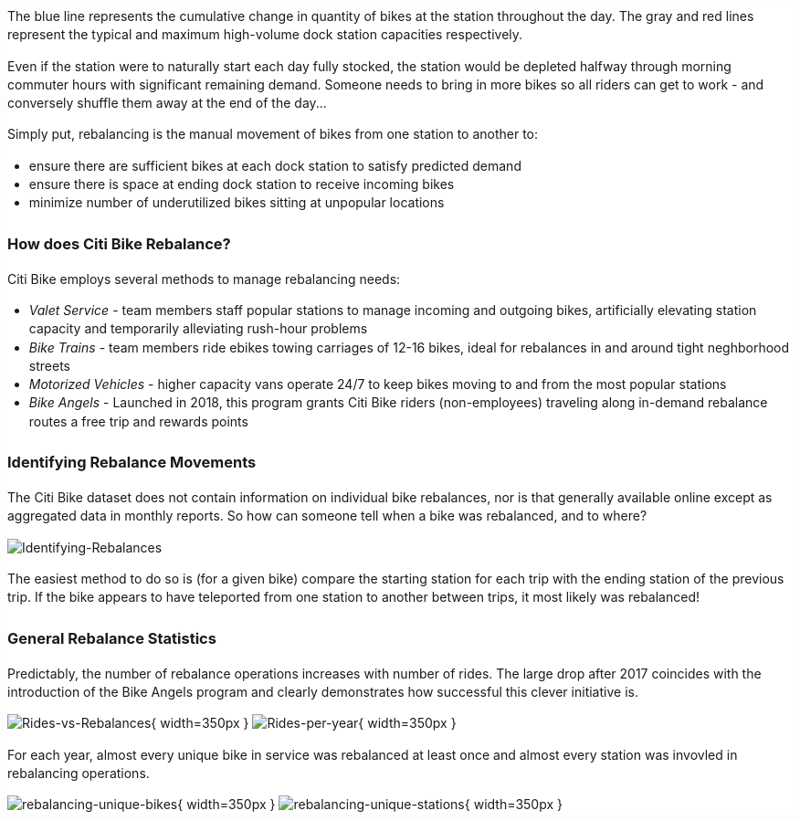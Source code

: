 The blue line represents the cumulative change in quantity of bikes at the station throughout the day. The gray and red lines represent the typical and maximum high-volume dock station capacities respectively.

Even if the station were to naturally start each day fully stocked, the station would be depleted halfway through morning commuter hours with significant remaining demand. Someone needs to bring in more bikes so all riders can get to work - and conversely shuffle them away at the end of the day...

Simply put, rebalancing is the manual movement of bikes from one station to another to:
* ensure there are sufficient bikes at each dock station to satisfy predicted demand
* ensure there is space at ending dock station to receive incoming bikes
* minimize number of underutilized bikes sitting at unpopular locations

### How does Citi Bike Rebalance?

Citi Bike employs several methods to manage rebalancing needs:

* *Valet Service* - team members staff popular stations to manage incoming and outgoing bikes, artificially elevating station capacity and temporarily alleviating rush-hour problems
* *Bike Trains* - team members ride ebikes towing carriages of 12-16 bikes, ideal for rebalances in and around tight neghborhood streets
* *Motorized Vehicles* - higher capacity vans operate 24/7 to keep bikes moving to and from the most popular stations
* *Bike Angels* - Launched in 2018, this program grants Citi Bike riders (non-employees) traveling along in-demand rebalance routes a free trip and rewards points

### Identifying Rebalance Movements

The Citi Bike dataset does not contain information on individual bike rebalances, nor is that generally available online except as aggregated data in monthly reports. So how can someone tell when a bike was rebalanced, and to where?

![Identifying-Rebalances](https://hackmd.io/_uploads/HkE2EN9m5.jpg)

The easiest method to do so is (for a given bike) compare the starting station for each trip with the ending station of the previous trip. If the bike appears to have teleported from one station to another between trips, it most likely was rebalanced!

### General Rebalance Statistics

Predictably, the number of rebalance operations increases with number of rides. The large drop after 2017 coincides with the introduction of the Bike Angels program and clearly demonstrates how successful this clever initiative is.

![Rides-vs-Rebalances](https://hackmd.io/_uploads/HyMLHN9mc.jpg){ width=350px }
![Rides-per-year](https://hackmd.io/_uploads/BkctLE9Xc.png){ width=350px }

For each year, almost every unique bike in service was rebalanced at least once and almost every station was invovled in rebalancing operations.

![rebalancing-unique-bikes](https://hackmd.io/_uploads/SkDsi4qX5.jpg){ width=350px }
![rebalancing-unique-stations](https://hackmd.io/_uploads/Hycis4qm9.jpg){ width=350px }

